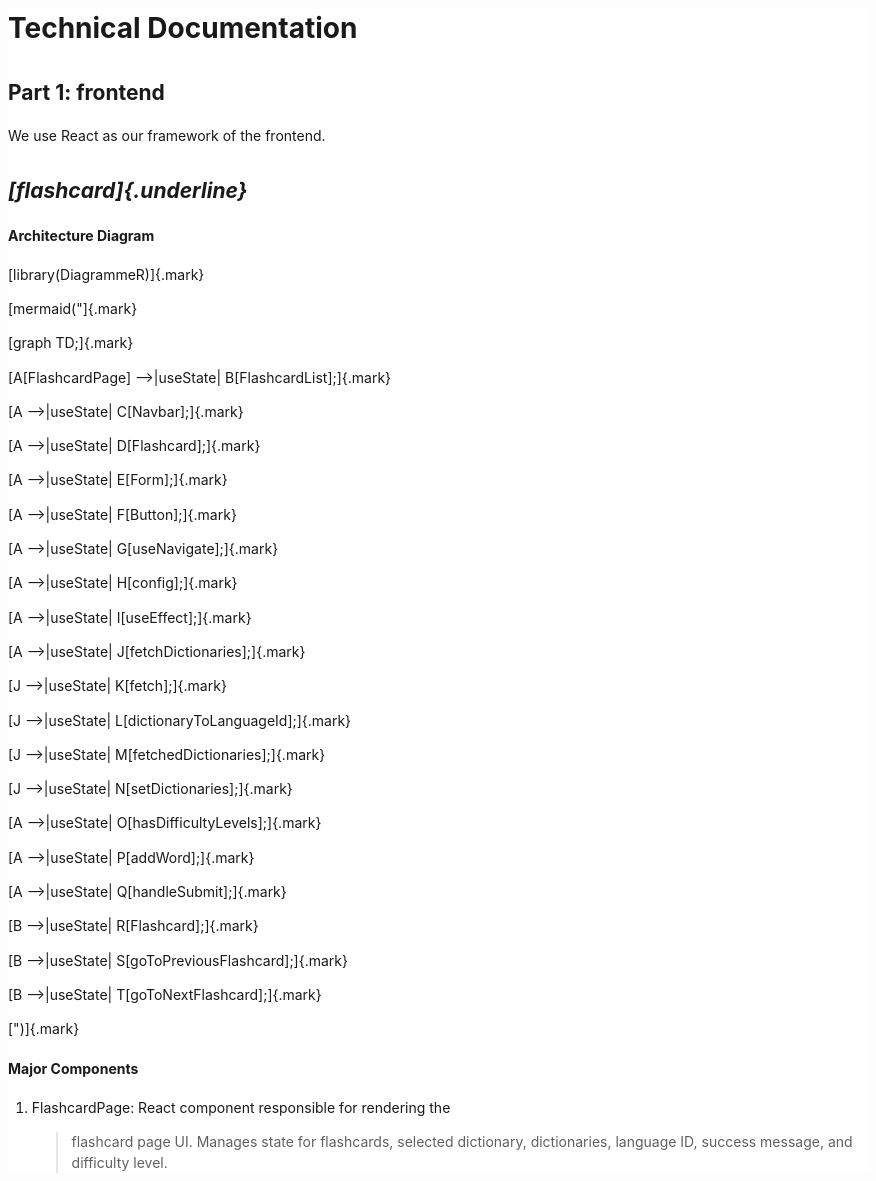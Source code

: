 
# **Technical Documentation**

## **Part 1: frontend**

We use React as our framework of the frontend.

## ***[flashcard]{.underline}***

#### **Architecture Diagram**

[library(DiagrammeR)]{.mark}

[mermaid(\"]{.mark}

[graph TD;]{.mark}

[A\[FlashcardPage\] \--\>\|useState\| B\[FlashcardList\];]{.mark}

[A \--\>\|useState\| C\[Navbar\];]{.mark}

[A \--\>\|useState\| D\[Flashcard\];]{.mark}

[A \--\>\|useState\| E\[Form\];]{.mark}

[A \--\>\|useState\| F\[Button\];]{.mark}

[A \--\>\|useState\| G\[useNavigate\];]{.mark}

[A \--\>\|useState\| H\[config\];]{.mark}

[A \--\>\|useState\| I\[useEffect\];]{.mark}

[A \--\>\|useState\| J\[fetchDictionaries\];]{.mark}

[J \--\>\|useState\| K\[fetch\];]{.mark}

[J \--\>\|useState\| L\[dictionaryToLanguageId\];]{.mark}

[J \--\>\|useState\| M\[fetchedDictionaries\];]{.mark}

[J \--\>\|useState\| N\[setDictionaries\];]{.mark}

[A \--\>\|useState\| O\[hasDifficultyLevels\];]{.mark}

[A \--\>\|useState\| P\[addWord\];]{.mark}

[A \--\>\|useState\| Q\[handleSubmit\];]{.mark}

[B \--\>\|useState\| R\[Flashcard\];]{.mark}

[B \--\>\|useState\| S\[goToPreviousFlashcard\];]{.mark}

[B \--\>\|useState\| T\[goToNextFlashcard\];]{.mark}

[\")]{.mark}

#### **Major Components**

1.  FlashcardPage: React component responsible for rendering the
    > flashcard page UI. Manages state for flashcards, selected
    > dictionary, dictionaries, language ID, success message, and
    > difficulty level.
